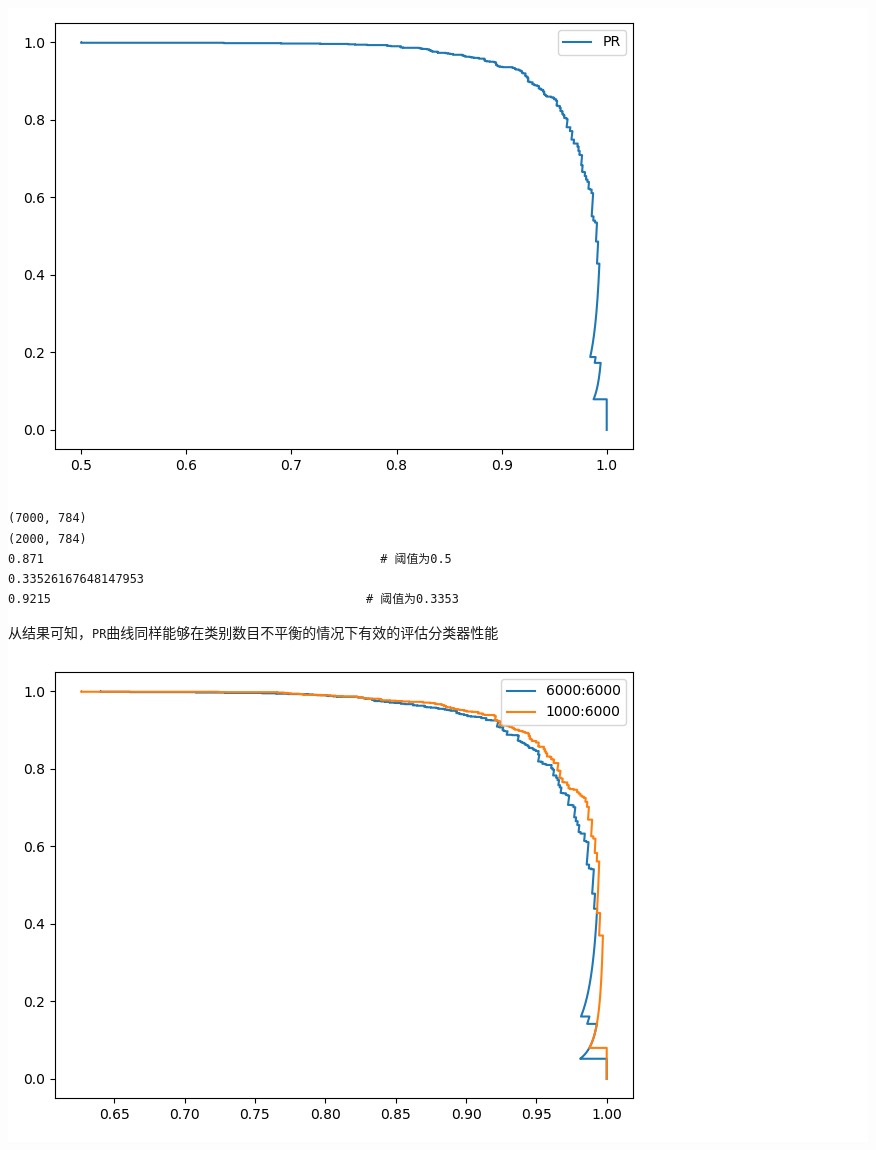 ![](/imgs/pr-lr/pr-logistic-regression-2.png)

```
(7000, 784)
(2000, 784)
0.871                                               # 阈值为0.5
0.33526167648147953
0.9215                                            # 阈值为0.3353
```

从结果可知，`PR`曲线同样能够在类别数目不平衡的情况下有效的评估分类器性能

![](/imgs/pr-lr/pr-compare.png)
